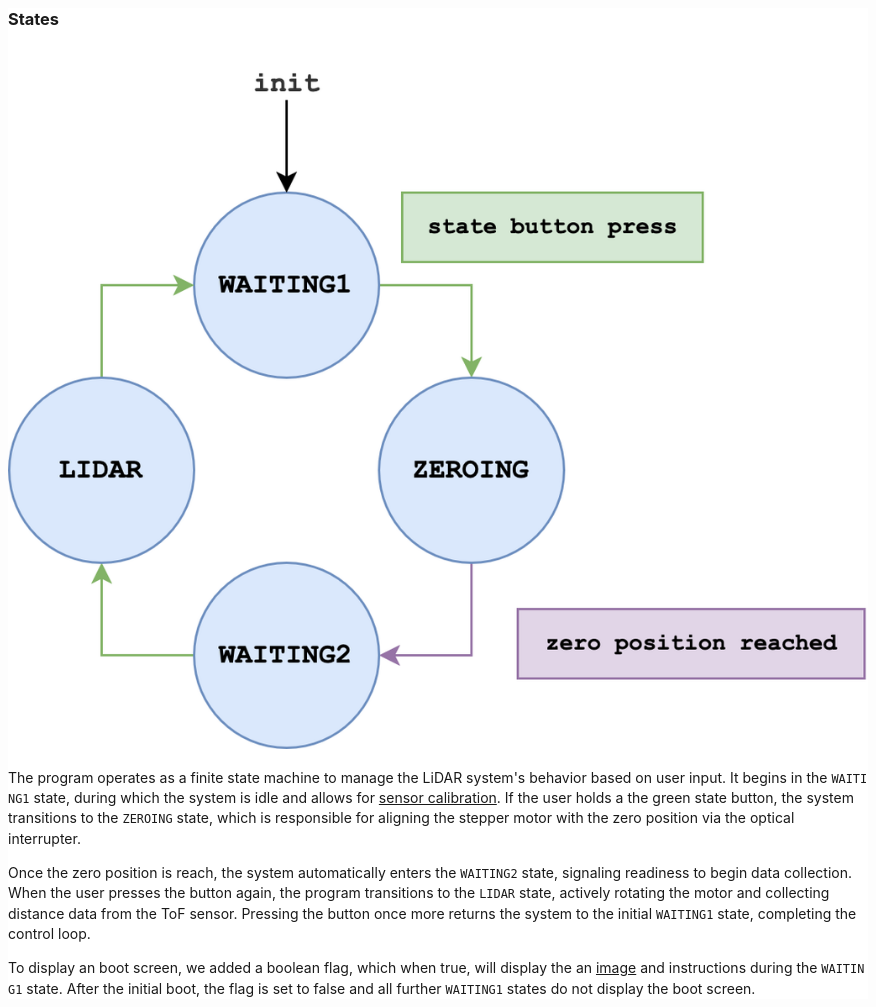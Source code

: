 ### States

![State Diagram](state_diagram.drawio.png)

The program operates as a finite state machine to manage the LiDAR system's behavior based on user input. It begins in the `WAITING1` state, during which the system is idle and allows for [sensor calibration](#vl53l4cx-accuracy). If the user holds a the green state button, the system transitions to the `ZEROING` state, which is responsible for aligning the stepper motor with the zero position via the optical interrupter.

Once the zero position is reach, the system automatically enters the `WAITING2` state, signaling readiness to begin data collection. When the user presses the button again, the program transitions to the `LIDAR` state, actively rotating the motor and collecting distance data from the ToF sensor. Pressing the button once more returns the system to the initial `WAITING1` state, completing the control loop.

To display an boot screen, we added a boolean flag, which when true, will display the an [image](#images) and instructions during the `WAITING1` state. After the initial boot, the flag is set to false and all further `WAITING1` states do not display the boot screen.
